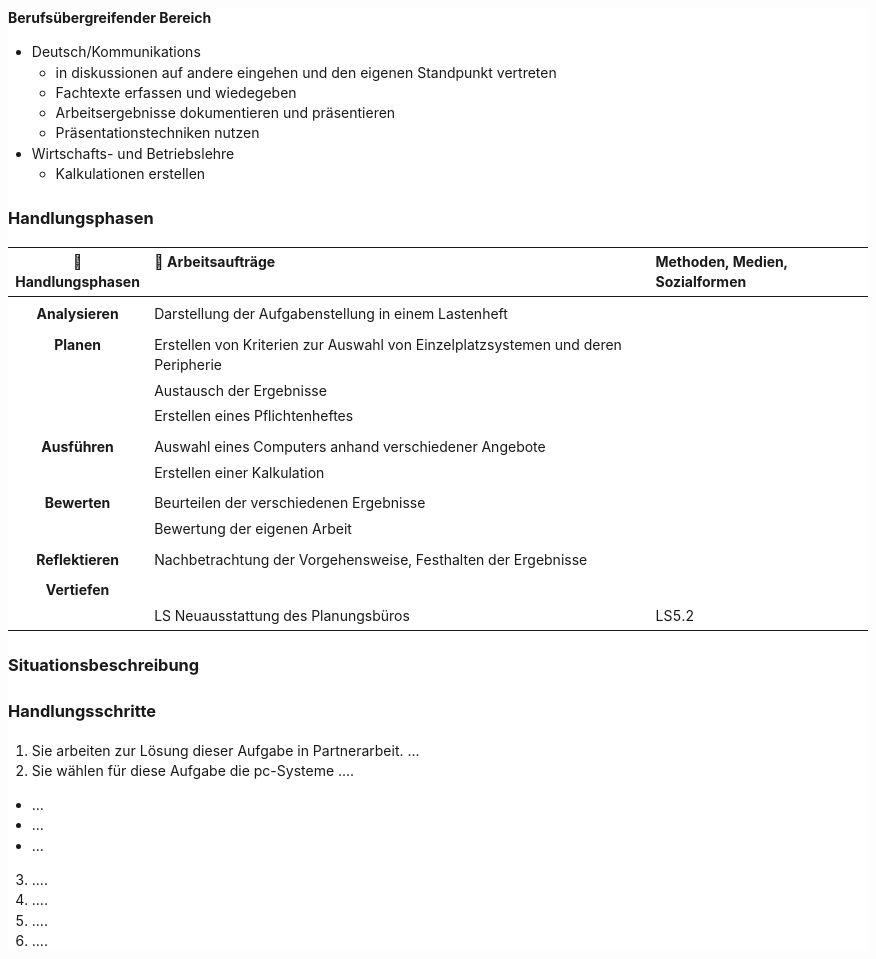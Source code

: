 __Berufsübergreifender Bereich__
 - Deutsch/Kommunikations
    - in diskussionen auf andere eingehen und den eigenen Standpunkt vertreten
    - Fachtexte erfassen und wiedegeben
    - Arbeitsergebnisse dokumentieren und präsentieren
    - Präsentationstechniken nutzen
 - Wirtschafts- und Betriebslehre
    - Kalkulationen erstellen


### Handlungsphasen

| 🔀 Handlungsphasen 						  | 📃 Arbeitsaufträge                                                                                         | Methoden, Medien, Sozialformen                       |
|:-------------------------------------------:|:---------------------------------------------------------------------------------------------------------- |:----------------------------------------------------- |
|                                            |                                                                                                             |                                                       |
| __Analysieren__                            | Darstellung der Aufgabenstellung in einem Lastenheft                                                        |                            			   |
|                                            |                                                                                                             |                                                       |
| __Planen__                                 | Erstellen von Kriterien zur Auswahl von Einzelplatzsystemen und deren Peripherie                            |   						           |
|                                            | Austausch der Ergebnisse                                                                                    |                     				   |
|                                            | Erstellen eines Pflichtenheftes                                                                             |                               			   |
|                                            |                                                                                                             |                                                       |
| __Ausführen__                              | Auswahl eines Computers anhand verschiedener Angebote                                                       |							   |
|                                            | Erstellen einer Kalkulation                                                                                 |                               			   |
|                                            |                                                                                                             |                                                       |
| __Bewerten__                               | Beurteilen der verschiedenen Ergebnisse                                                                     |   							   |
|                                            | Bewertung der eigenen Arbeit                                                                                |               					   |
|					     |														   |							   |
| __Reflektieren__                           | Nachbetrachtung der Vorgehensweise, Festhalten der Ergebnisse                                               |                  					   |
|                                            |                                                                                                             |                                                       |
| __Vertiefen__                              |  													   |						           |
|                                            | LS Neuausstattung des Planungsbüros                                                                         | LS5.2                                                 |

### Situationsbeschreibung



### Handlungsschritte

1. Sie arbeiten zur Lösung dieser Aufgabe in Partnerarbeit. ...
2. Sie wählen für diese Aufgabe die pc-Systeme ....
  - ...
  - ...
  - ...
3. ....
4. ....
5. ....
6. ....

